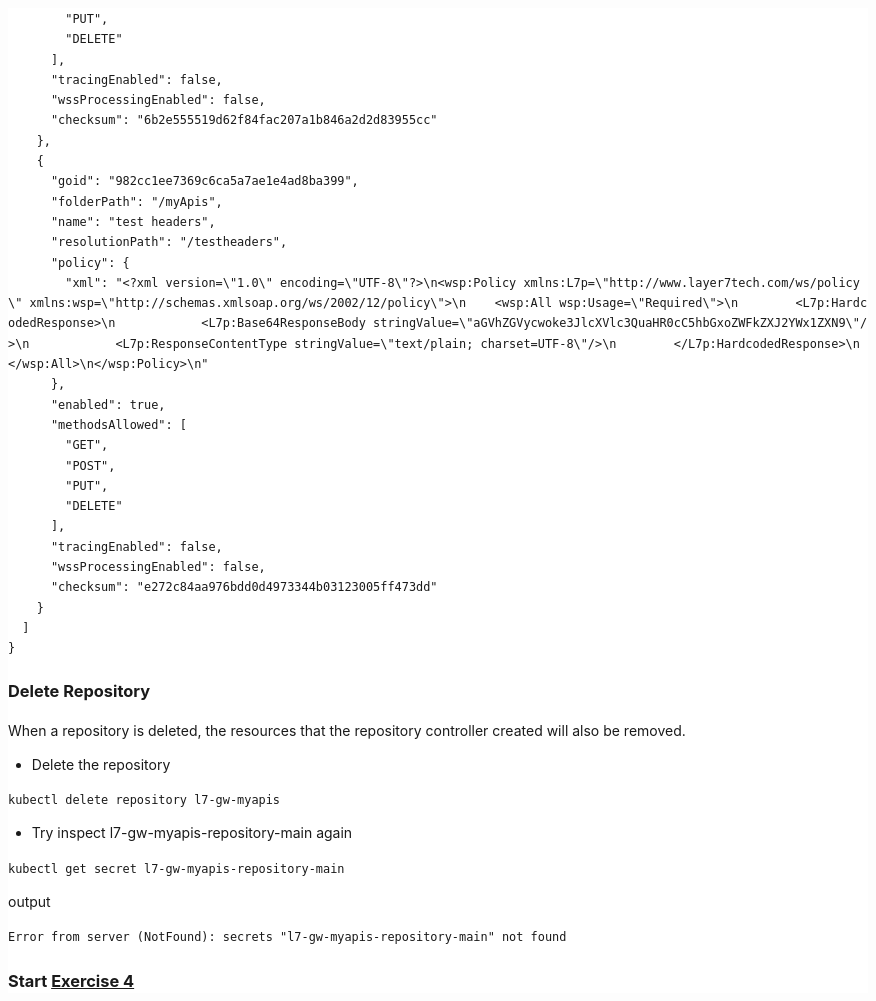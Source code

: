 ```
        "PUT",
        "DELETE"
      ],
      "tracingEnabled": false,
      "wssProcessingEnabled": false,
      "checksum": "6b2e555519d62f84fac207a1b846a2d2d83955cc"
    },
    {
      "goid": "982cc1ee7369c6ca5a7ae1e4ad8ba399",
      "folderPath": "/myApis",
      "name": "test headers",
      "resolutionPath": "/testheaders",
      "policy": {
        "xml": "<?xml version=\"1.0\" encoding=\"UTF-8\"?>\n<wsp:Policy xmlns:L7p=\"http://www.layer7tech.com/ws/policy\" xmlns:wsp=\"http://schemas.xmlsoap.org/ws/2002/12/policy\">\n    <wsp:All wsp:Usage=\"Required\">\n        <L7p:HardcodedResponse>\n            <L7p:Base64ResponseBody stringValue=\"aGVhZGVycwoke3JlcXVlc3QuaHR0cC5hbGxoZWFkZXJ2YWx1ZXN9\"/>\n            <L7p:ResponseContentType stringValue=\"text/plain; charset=UTF-8\"/>\n        </L7p:HardcodedResponse>\n    </wsp:All>\n</wsp:Policy>\n"
      },
      "enabled": true,
      "methodsAllowed": [
        "GET",
        "POST",
        "PUT",
        "DELETE"
      ],
      "tracingEnabled": false,
      "wssProcessingEnabled": false,
      "checksum": "e272c84aa976bdd0d4973344b03123005ff473dd"
    }
  ]
}
```
### Delete Repository
When a repository is deleted, the resources that the repository controller created will also be removed.

- Delete the repository
```
kubectl delete repository l7-gw-myapis
```
- Try inspect l7-gw-myapis-repository-main again
```
kubectl get secret l7-gw-myapis-repository-main
```
output
```
Error from server (NotFound): secrets "l7-gw-myapis-repository-main" not found
```

### Start [Exercise 4](./lab-exercise4.md)